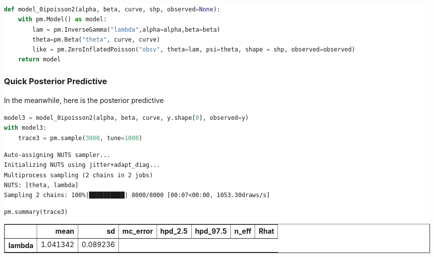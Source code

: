 
```python
def model_0ipoisson2(alpha, beta, curve, shp, observed=None):
    with pm.Model() as model:
        lam = pm.InverseGamma("lambda",alpha=alpha,beta=beta)
        theta=pm.Beta("theta", curve, curve)
        like = pm.ZeroInflatedPoisson("obsv", theta=lam, psi=theta, shape = shp, observed=observed)
    return model
```


### Quick Posterior Predictive

In the meanwhile, here is the posterior predictive



```python
model3 = model_0ipoisson2(alpha, beta, curve, y.shape[0], observed=y)
with model3:
    trace3 = pm.sample(3000, tune=1000)
```


    Auto-assigning NUTS sampler...
    Initializing NUTS using jitter+adapt_diag...
    Multiprocess sampling (2 chains in 2 jobs)
    NUTS: [theta, lambda]
    Sampling 2 chains: 100%|██████████| 8000/8000 [00:07<00:00, 1053.30draws/s]




```python
pm.summary(trace3)
```





<div>
<style scoped>
    .dataframe tbody tr th:only-of-type {
        vertical-align: middle;
    }

    .dataframe tbody tr th {
        vertical-align: top;
    }

    .dataframe thead th {
        text-align: right;
    }
</style>
<table border="1" class="dataframe">
  <thead>
    <tr style="text-align: right;">
      <th></th>
      <th>mean</th>
      <th>sd</th>
      <th>mc_error</th>
      <th>hpd_2.5</th>
      <th>hpd_97.5</th>
      <th>n_eff</th>
      <th>Rhat</th>
    </tr>
  </thead>
  <tbody>
    <tr>
      <th>lambda</th>
      <td>1.041342</td>
      <td>0.089236</td>